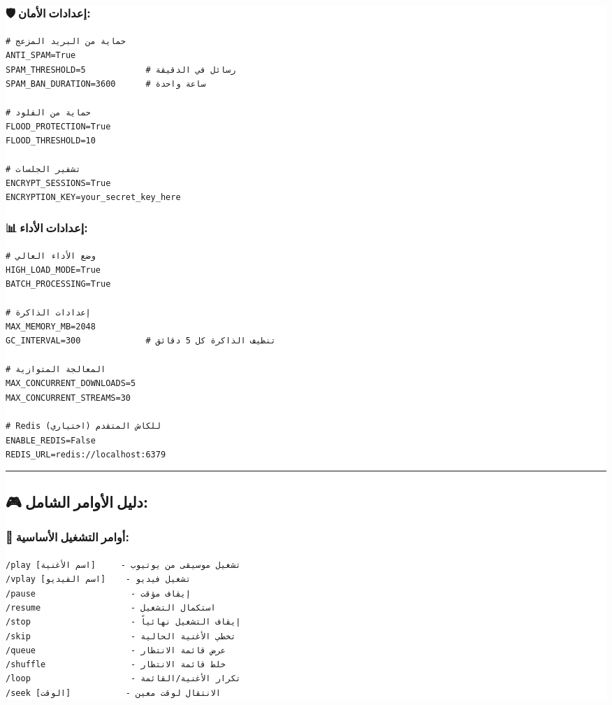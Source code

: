 ### 🛡️ **إعدادات الأمان:**
```env
# حماية من البريد المزعج
ANTI_SPAM=True
SPAM_THRESHOLD=5            # رسائل في الدقيقة
SPAM_BAN_DURATION=3600      # ساعة واحدة

# حماية من الفلود
FLOOD_PROTECTION=True
FLOOD_THRESHOLD=10

# تشفير الجلسات
ENCRYPT_SESSIONS=True
ENCRYPTION_KEY=your_secret_key_here
```

### 📊 **إعدادات الأداء:**
```env
# وضع الأداء العالي
HIGH_LOAD_MODE=True
BATCH_PROCESSING=True

# إعدادات الذاكرة
MAX_MEMORY_MB=2048
GC_INTERVAL=300             # تنظيف الذاكرة كل 5 دقائق

# المعالجة المتوازية
MAX_CONCURRENT_DOWNLOADS=5
MAX_CONCURRENT_STREAMS=30

# Redis للكاش المتقدم (اختياري)
ENABLE_REDIS=False
REDIS_URL=redis://localhost:6379
```

---

## 🎮 **دليل الأوامر الشامل:**

### 🎵 **أوامر التشغيل الأساسية:**
```
/play [اسم الأغنية]     - تشغيل موسيقى من يوتيوب
/vplay [اسم الفيديو]    - تشغيل فيديو
/pause                   - إيقاف مؤقت
/resume                  - استكمال التشغيل
/stop                    - إيقاف التشغيل نهائياً
/skip                    - تخطي الأغنية الحالية
/queue                   - عرض قائمة الانتظار
/shuffle                 - خلط قائمة الانتظار
/loop                    - تكرار الأغنية/القائمة
/seek [الوقت]           - الانتقال لوقت معين
```
